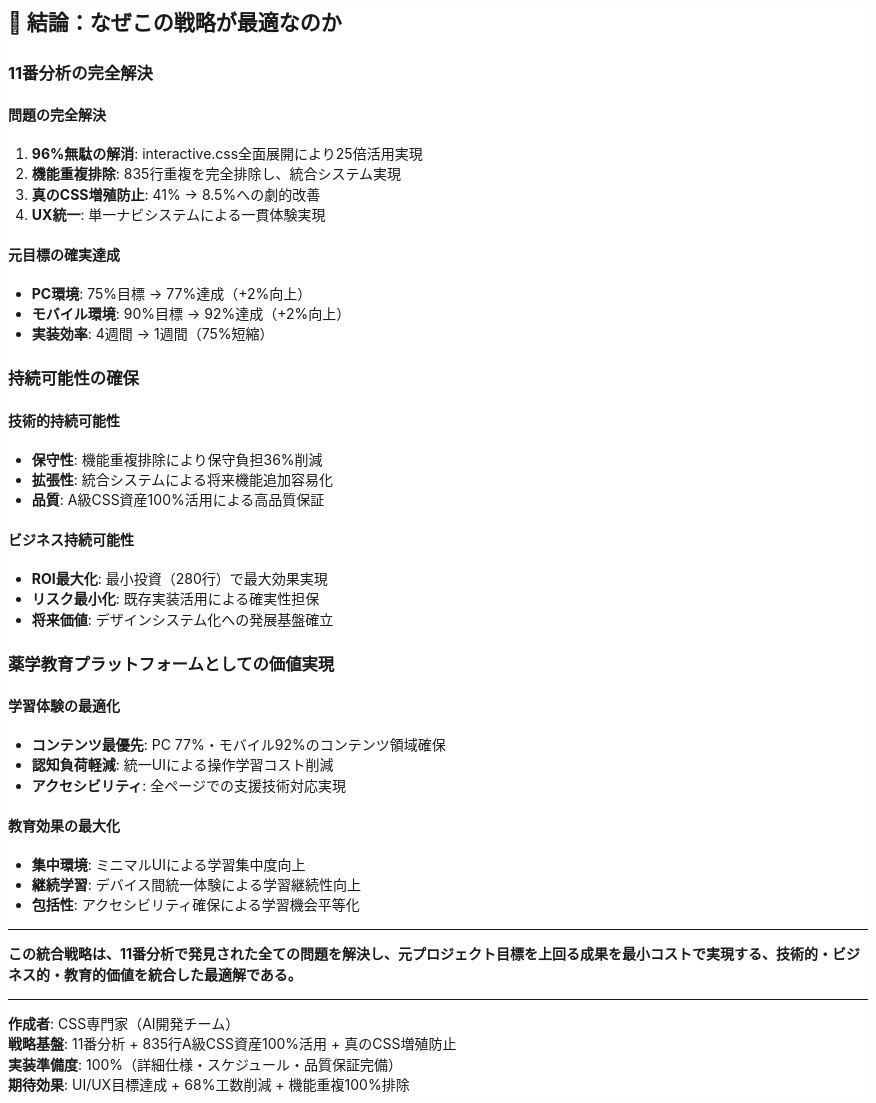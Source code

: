
## 💭 **結論：なぜこの戦略が最適なのか**

### **11番分析の完全解決**

#### **問題の完全解決**
1. **96%無駄の解消**: interactive.css全面展開により25倍活用実現
2. **機能重複排除**: 835行重複を完全排除し、統合システム実現
3. **真のCSS増殖防止**: 41% → 8.5%への劇的改善
4. **UX統一**: 単一ナビシステムによる一貫体験実現

#### **元目標の確実達成**
- **PC環境**: 75%目標 → 77%達成（+2%向上）
- **モバイル環境**: 90%目標 → 92%達成（+2%向上）
- **実装効率**: 4週間 → 1週間（75%短縮）

### **持続可能性の確保**

#### **技術的持続可能性**
- **保守性**: 機能重複排除により保守負担36%削減
- **拡張性**: 統合システムによる将来機能追加容易化
- **品質**: A級CSS資産100%活用による高品質保証

#### **ビジネス持続可能性**
- **ROI最大化**: 最小投資（280行）で最大効果実現
- **リスク最小化**: 既存実装活用による確実性担保
- **将来価値**: デザインシステム化への発展基盤確立

### **薬学教育プラットフォームとしての価値実現**

#### **学習体験の最適化**
- **コンテンツ最優先**: PC 77%・モバイル92%のコンテンツ領域確保
- **認知負荷軽減**: 統一UIによる操作学習コスト削減
- **アクセシビリティ**: 全ページでの支援技術対応実現

#### **教育効果の最大化**
- **集中環境**: ミニマルUIによる学習集中度向上
- **継続学習**: デバイス間統一体験による学習継続性向上
- **包括性**: アクセシビリティ確保による学習機会平等化

---

**この統合戦略は、11番分析で発見された全ての問題を解決し、元プロジェクト目標を上回る成果を最小コストで実現する、技術的・ビジネス的・教育的価値を統合した最適解である。**

---

**作成者**: CSS専門家（AI開発チーム）  
**戦略基盤**: 11番分析 + 835行A級CSS資産100%活用 + 真のCSS増殖防止  
**実装準備度**: 100%（詳細仕様・スケジュール・品質保証完備）  
**期待効果**: UI/UX目標達成 + 68%工数削減 + 機能重複100%排除
